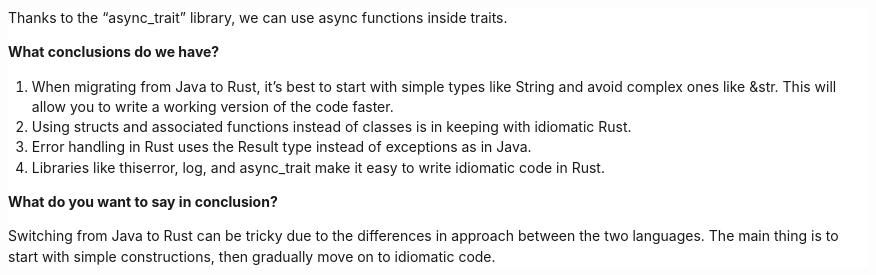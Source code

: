 Thanks to the “async_trait” library, we can use async functions inside traits.

**What conclusions do we have?**

1. When migrating from Java to Rust, it’s best to start with simple types like String and avoid complex ones like &str. This will allow you to write a working version of the code faster.
2. Using structs and associated functions instead of classes is in keeping with idiomatic Rust.
3. Error handling in Rust uses the Result type instead of exceptions as in Java.
4. Libraries like thiserror, log, and async_trait make it easy to write idiomatic code in Rust.

**What do you want to say in conclusion?**

Switching from Java to Rust can be tricky due to the differences in approach between the two languages. The main thing is to start with simple constructions, then gradually move on to idiomatic code.
